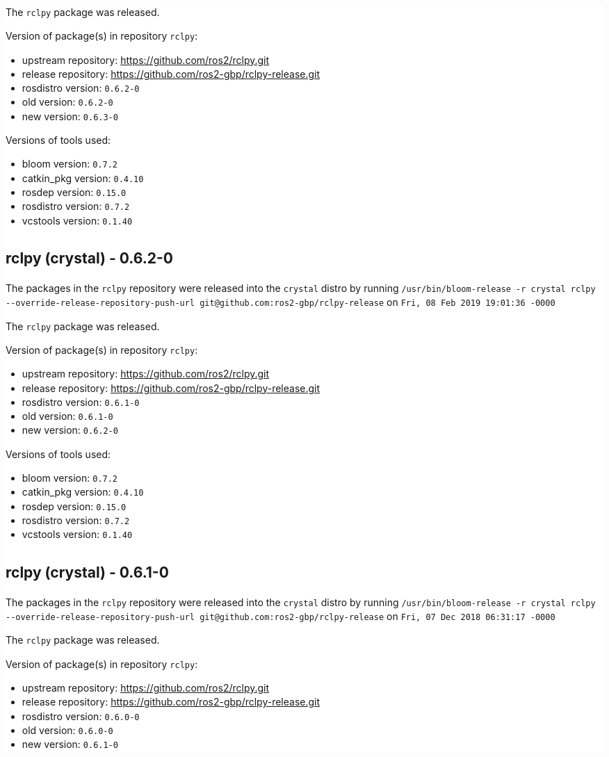 The `rclpy` package was released.

Version of package(s) in repository `rclpy`:

- upstream repository: https://github.com/ros2/rclpy.git
- release repository: https://github.com/ros2-gbp/rclpy-release.git
- rosdistro version: `0.6.2-0`
- old version: `0.6.2-0`
- new version: `0.6.3-0`

Versions of tools used:

- bloom version: `0.7.2`
- catkin_pkg version: `0.4.10`
- rosdep version: `0.15.0`
- rosdistro version: `0.7.2`
- vcstools version: `0.1.40`


## rclpy (crystal) - 0.6.2-0

The packages in the `rclpy` repository were released into the `crystal` distro by running `/usr/bin/bloom-release -r crystal rclpy --override-release-repository-push-url git@github.com:ros2-gbp/rclpy-release` on `Fri, 08 Feb 2019 19:01:36 -0000`

The `rclpy` package was released.

Version of package(s) in repository `rclpy`:

- upstream repository: https://github.com/ros2/rclpy.git
- release repository: https://github.com/ros2-gbp/rclpy-release.git
- rosdistro version: `0.6.1-0`
- old version: `0.6.1-0`
- new version: `0.6.2-0`

Versions of tools used:

- bloom version: `0.7.2`
- catkin_pkg version: `0.4.10`
- rosdep version: `0.15.0`
- rosdistro version: `0.7.2`
- vcstools version: `0.1.40`


## rclpy (crystal) - 0.6.1-0

The packages in the `rclpy` repository were released into the `crystal` distro by running `/usr/bin/bloom-release -r crystal rclpy --override-release-repository-push-url git@github.com:ros2-gbp/rclpy-release` on `Fri, 07 Dec 2018 06:31:17 -0000`

The `rclpy` package was released.

Version of package(s) in repository `rclpy`:

- upstream repository: https://github.com/ros2/rclpy.git
- release repository: https://github.com/ros2-gbp/rclpy-release.git
- rosdistro version: `0.6.0-0`
- old version: `0.6.0-0`
- new version: `0.6.1-0`
